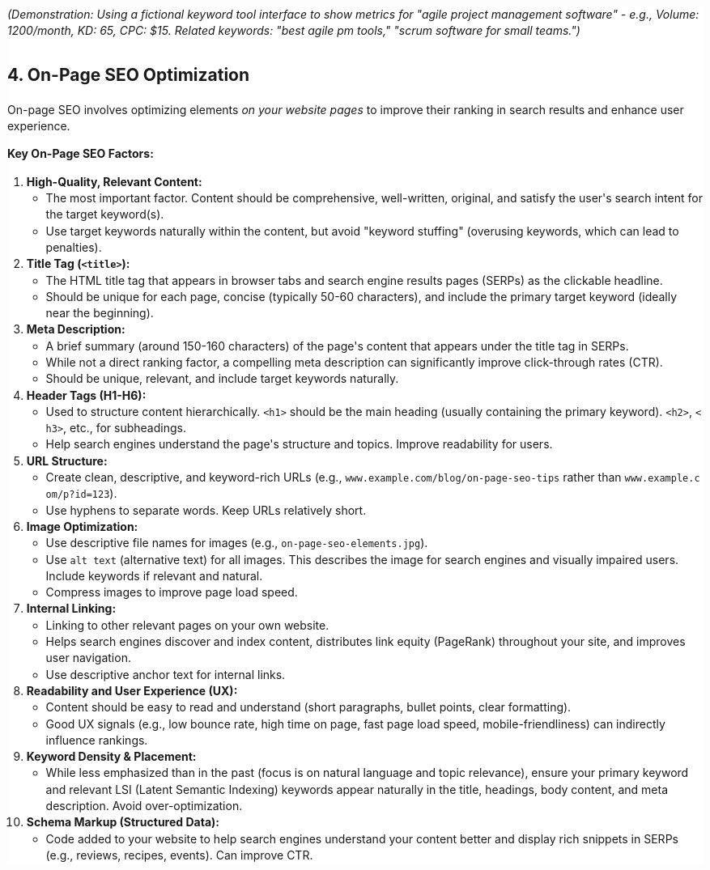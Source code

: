 *(Demonstration: Using a fictional keyword tool interface to show metrics for "agile project management software" - e.g., Volume: 1200/month, KD: 65, CPC: $15. Related keywords: "best agile pm tools," "scrum software for small teams.")*

## 4. On-Page SEO Optimization

On-page SEO involves optimizing elements *on your website pages* to improve their ranking in search results and enhance user experience.

**Key On-Page SEO Factors:**

1.  **High-Quality, Relevant Content:**
    *   The most important factor. Content should be comprehensive, well-written, original, and satisfy the user's search intent for the target keyword(s).
    *   Use target keywords naturally within the content, but avoid "keyword stuffing" (overusing keywords, which can lead to penalties).
2.  **Title Tag (`<title>`):**
    *   The HTML title tag that appears in browser tabs and search engine results pages (SERPs) as the clickable headline.
    *   Should be unique for each page, concise (typically 50-60 characters), and include the primary target keyword (ideally near the beginning).
3.  **Meta Description:**
    *   A brief summary (around 150-160 characters) of the page's content that appears under the title tag in SERPs.
    *   While not a direct ranking factor, a compelling meta description can significantly improve click-through rates (CTR).
    *   Should be unique, relevant, and include target keywords naturally.
4.  **Header Tags (H1-H6):**
    *   Used to structure content hierarchically. `<h1>` should be the main heading (usually containing the primary keyword). `<h2>`, `<h3>`, etc., for subheadings.
    *   Help search engines understand the page's structure and topics. Improve readability for users.
5.  **URL Structure:**
    *   Create clean, descriptive, and keyword-rich URLs (e.g., `www.example.com/blog/on-page-seo-tips` rather than `www.example.com/p?id=123`).
    *   Use hyphens to separate words. Keep URLs relatively short.
6.  **Image Optimization:**
    *   Use descriptive file names for images (e.g., `on-page-seo-elements.jpg`).
    *   Use `alt text` (alternative text) for all images. This describes the image for search engines and visually impaired users. Include keywords if relevant and natural.
    *   Compress images to improve page load speed.
7.  **Internal Linking:**
    *   Linking to other relevant pages on your own website.
    *   Helps search engines discover and index content, distributes link equity (PageRank) throughout your site, and improves user navigation.
    *   Use descriptive anchor text for internal links.
8.  **Readability and User Experience (UX):**
    *   Content should be easy to read and understand (short paragraphs, bullet points, clear formatting).
    *   Good UX signals (e.g., low bounce rate, high time on page, fast page load speed, mobile-friendliness) can indirectly influence rankings.
9.  **Keyword Density & Placement:**
    *   While less emphasized than in the past (focus is on natural language and topic relevance), ensure your primary keyword and relevant LSI (Latent Semantic Indexing) keywords appear naturally in the title, headings, body content, and meta description. Avoid over-optimization.
10. **Schema Markup (Structured Data):**
    *   Code added to your website to help search engines understand your content better and display rich snippets in SERPs (e.g., reviews, recipes, events). Can improve CTR.
